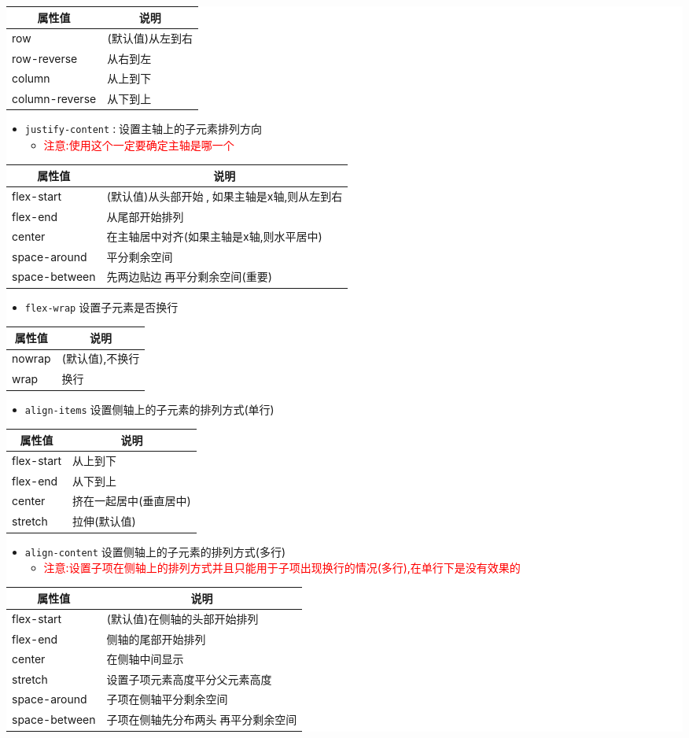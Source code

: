 | 属性值         | 说明             |
| -------------- | ---------------- |
| row            | (默认值)从左到右 |
| row-reverse    | 从右到左         |
| column         | 从上到下         |
| column-reverse | 从下到上         |

* ```justify-content``` : 设置主轴上的子元素排列方向
  * <span style="color:red">注意:使用这个一定要确定主轴是哪一个</span>

| 属性值        | 说明                                          |
| ------------- | --------------------------------------------- |
| flex-start    | (默认值)从头部开始 , 如果主轴是x轴,则从左到右 |
| flex-end      | 从尾部开始排列                                |
| center        | 在主轴居中对齐(如果主轴是x轴,则水平居中)      |
| space-around  | 平分剩余空间                                  |
| space-between | 先两边贴边 再平分剩余空间(重要)               |

* ```flex-wrap```  设置子元素是否换行

| 属性值 | 说明            |
| ------ | --------------- |
| nowrap | (默认值),不换行 |
| wrap   | 换行            |

* ```align-items```  设置侧轴上的子元素的排列方式(单行)

| 属性值     | 说明                   |
| ---------- | ---------------------- |
| flex-start | 从上到下               |
| flex-end   | 从下到上               |
| center     | 挤在一起居中(垂直居中) |
| stretch    | 拉伸(默认值)           |

* ```align-content``` 设置侧轴上的子元素的排列方式(多行)
  * <span style="color:red">注意:设置子项在侧轴上的排列方式并且只能用于子项出现换行的情况(多行),在单行下是没有效果的</span>

| 属性值        | 说明                                |
| ------------- | ----------------------------------- |
| flex-start    | (默认值)在侧轴的头部开始排列        |
| flex-end      | 侧轴的尾部开始排列                  |
| center        | 在侧轴中间显示                      |
| stretch       | 设置子项元素高度平分父元素高度      |
| space-around  | 子项在侧轴平分剩余空间              |
| space-between | 子项在侧轴先分布两头 再平分剩余空间 |
